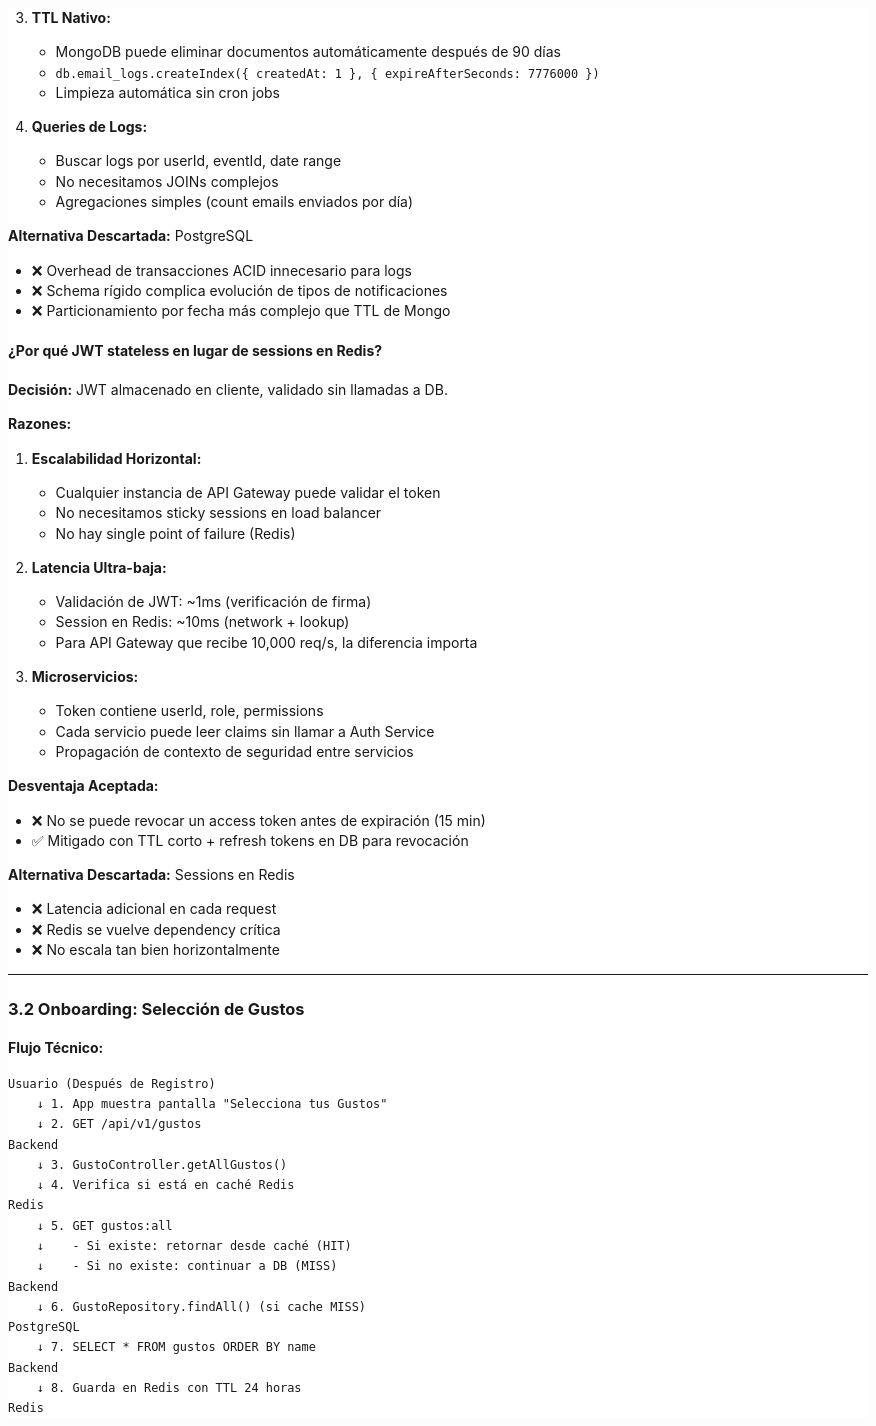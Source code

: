3. **TTL Nativo:**
   - MongoDB puede eliminar documentos automáticamente después de 90 días
   - `db.email_logs.createIndex({ createdAt: 1 }, { expireAfterSeconds: 7776000 })`
   - Limpieza automática sin cron jobs

4. **Queries de Logs:**
   - Buscar logs por userId, eventId, date range
   - No necesitamos JOINs complejos
   - Agregaciones simples (count emails enviados por día)

**Alternativa Descartada:** PostgreSQL
- ❌ Overhead de transacciones ACID innecesario para logs
- ❌ Schema rígido complica evolución de tipos de notificaciones
- ❌ Particionamiento por fecha más complejo que TTL de Mongo

#### ¿Por qué JWT stateless en lugar de sessions en Redis?

**Decisión:** JWT almacenado en cliente, validado sin llamadas a DB.

**Razones:**

1. **Escalabilidad Horizontal:**
   - Cualquier instancia de API Gateway puede validar el token
   - No necesitamos sticky sessions en load balancer
   - No hay single point of failure (Redis)

2. **Latencia Ultra-baja:**
   - Validación de JWT: ~1ms (verificación de firma)
   - Session en Redis: ~10ms (network + lookup)
   - Para API Gateway que recibe 10,000 req/s, la diferencia importa

3. **Microservicios:**
   - Token contiene userId, role, permissions
   - Cada servicio puede leer claims sin llamar a Auth Service
   - Propagación de contexto de seguridad entre servicios

**Desventaja Aceptada:**
- ❌ No se puede revocar un access token antes de expiración (15 min)
- ✅ Mitigado con TTL corto + refresh tokens en DB para revocación

**Alternativa Descartada:** Sessions en Redis
- ❌ Latencia adicional en cada request
- ❌ Redis se vuelve dependency crítica
- ❌ No escala tan bien horizontalmente

---

### 3.2 Onboarding: Selección de Gustos

**Flujo Técnico:**

```
Usuario (Después de Registro)
    ↓ 1. App muestra pantalla "Selecciona tus Gustos"
    ↓ 2. GET /api/v1/gustos
Backend
    ↓ 3. GustoController.getAllGustos()
    ↓ 4. Verifica si está en caché Redis
Redis
    ↓ 5. GET gustos:all
    ↓    - Si existe: retornar desde caché (HIT)
    ↓    - Si no existe: continuar a DB (MISS)
Backend
    ↓ 6. GustoRepository.findAll() (si cache MISS)
PostgreSQL
    ↓ 7. SELECT * FROM gustos ORDER BY name
Backend
    ↓ 8. Guarda en Redis con TTL 24 horas
Redis
```
